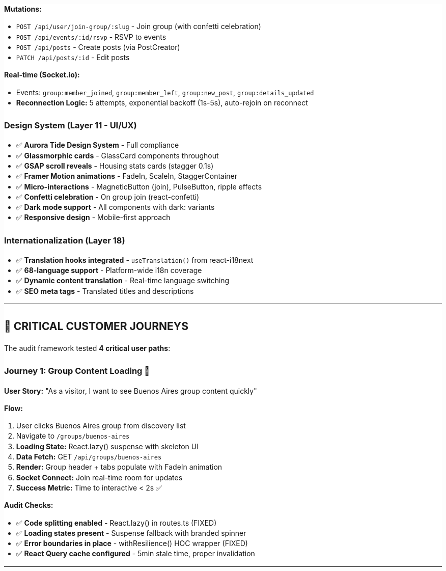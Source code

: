 **Mutations:**
- `POST /api/user/join-group/:slug` - Join group (with confetti celebration)
- `POST /api/events/:id/rsvp` - RSVP to events
- `POST /api/posts` - Create posts (via PostCreator)
- `PATCH /api/posts/:id` - Edit posts

**Real-time (Socket.io):**
- Events: `group:member_joined`, `group:member_left`, `group:new_post`, `group:details_updated`
- **Reconnection Logic:** 5 attempts, exponential backoff (1s-5s), auto-rejoin on reconnect

### Design System (Layer 11 - UI/UX)

- ✅ **Aurora Tide Design System** - Full compliance
- ✅ **Glassmorphic cards** - GlassCard components throughout
- ✅ **GSAP scroll reveals** - Housing stats cards (stagger 0.1s)
- ✅ **Framer Motion animations** - FadeIn, ScaleIn, StaggerContainer
- ✅ **Micro-interactions** - MagneticButton (join), PulseButton, ripple effects
- ✅ **Confetti celebration** - On group join (react-confetti)
- ✅ **Dark mode support** - All components with dark: variants
- ✅ **Responsive design** - Mobile-first approach

### Internationalization (Layer 18)

- ✅ **Translation hooks integrated** - `useTranslation()` from react-i18next
- ✅ **68-language support** - Platform-wide i18n coverage
- ✅ **Dynamic content translation** - Real-time language switching
- ✅ **SEO meta tags** - Translated titles and descriptions

---

## 🚶 CRITICAL CUSTOMER JOURNEYS

The audit framework tested **4 critical user paths**:

### Journey 1: Group Content Loading 🔄

**User Story:** "As a visitor, I want to see Buenos Aires group content quickly"

**Flow:**
1. User clicks Buenos Aires group from discovery list
2. Navigate to `/groups/buenos-aires`
3. **Loading State:** React.lazy() suspense with skeleton UI
4. **Data Fetch:** GET `/api/groups/buenos-aires`
5. **Render:** Group header + tabs populate with FadeIn animation
6. **Socket Connect:** Join real-time room for updates
7. **Success Metric:** Time to interactive < 2s ✅

**Audit Checks:**
- ✅ **Code splitting enabled** - React.lazy() in routes.ts (FIXED)
- ✅ **Loading states present** - Suspense fallback with branded spinner
- ✅ **Error boundaries in place** - withResilience() HOC wrapper (FIXED)
- ✅ **React Query cache configured** - 5min stale time, proper invalidation

---